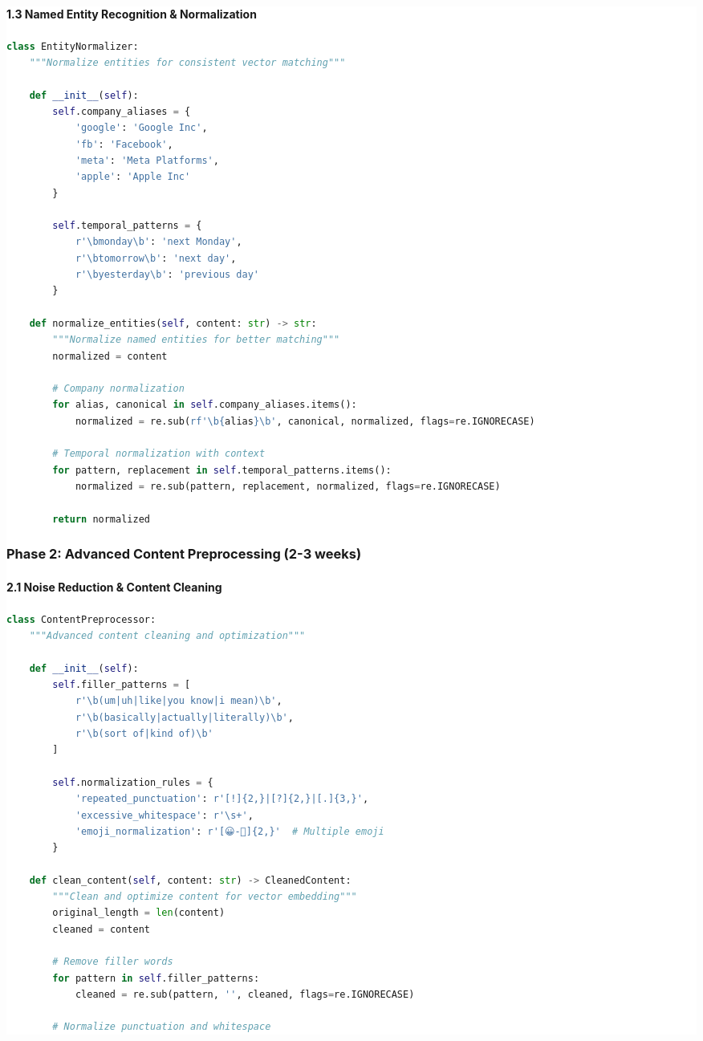 #### 1.3 Named Entity Recognition & Normalization
```python
class EntityNormalizer:
    """Normalize entities for consistent vector matching"""
    
    def __init__(self):
        self.company_aliases = {
            'google': 'Google Inc',
            'fb': 'Facebook',
            'meta': 'Meta Platforms',
            'apple': 'Apple Inc'
        }
        
        self.temporal_patterns = {
            r'\bmonday\b': 'next Monday',
            r'\btomorrow\b': 'next day',
            r'\byesterday\b': 'previous day'
        }
    
    def normalize_entities(self, content: str) -> str:
        """Normalize named entities for better matching"""
        normalized = content
        
        # Company normalization
        for alias, canonical in self.company_aliases.items():
            normalized = re.sub(rf'\b{alias}\b', canonical, normalized, flags=re.IGNORECASE)
        
        # Temporal normalization with context
        for pattern, replacement in self.temporal_patterns.items():
            normalized = re.sub(pattern, replacement, normalized, flags=re.IGNORECASE)
        
        return normalized
```

### Phase 2: Advanced Content Preprocessing (2-3 weeks)

#### 2.1 Noise Reduction & Content Cleaning
```python
class ContentPreprocessor:
    """Advanced content cleaning and optimization"""
    
    def __init__(self):
        self.filler_patterns = [
            r'\b(um|uh|like|you know|i mean)\b',
            r'\b(basically|actually|literally)\b',
            r'\b(sort of|kind of)\b'
        ]
        
        self.normalization_rules = {
            'repeated_punctuation': r'[!]{2,}|[?]{2,}|[.]{3,}',
            'excessive_whitespace': r'\s+',
            'emoji_normalization': r'[😀-🙏]{2,}'  # Multiple emoji
        }
    
    def clean_content(self, content: str) -> CleanedContent:
        """Clean and optimize content for vector embedding"""
        original_length = len(content)
        cleaned = content
        
        # Remove filler words
        for pattern in self.filler_patterns:
            cleaned = re.sub(pattern, '', cleaned, flags=re.IGNORECASE)
        
        # Normalize punctuation and whitespace
```